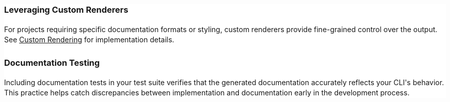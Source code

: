 ### Leveraging Custom Renderers

For projects requiring specific documentation formats or styling, custom renderers provide fine-grained control over the output. See [Custom Rendering](./custom-rendering.md) for implementation details.

### Documentation Testing

Including documentation tests in your test suite verifies that the generated documentation accurately reflects your CLI's behavior. This practice helps catch discrepancies between implementation and documentation early in the development process.
